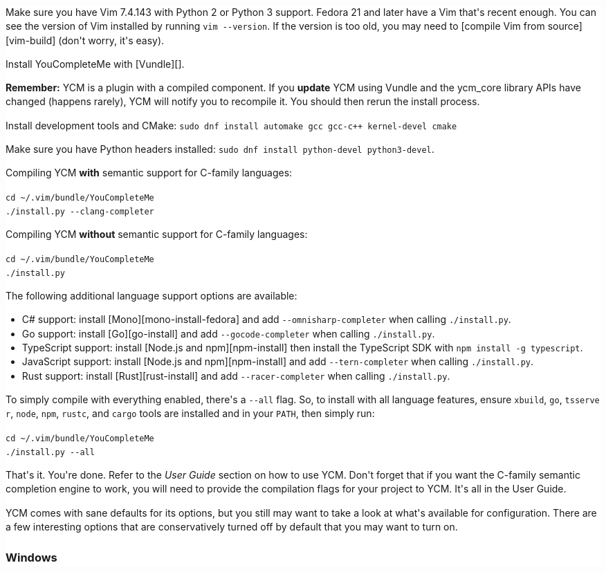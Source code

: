 Make sure you have Vim 7.4.143 with Python 2 or Python 3 support. Fedora 21 and
later have a Vim that's recent enough. You can see the version of Vim installed
by running `vim --version`. If the version is too old, you may need to [compile
Vim from source][vim-build] (don't worry, it's easy).

Install YouCompleteMe with [Vundle][].

**Remember:** YCM is a plugin with a compiled component. If you **update** YCM
using Vundle and the ycm_core library APIs have changed (happens
rarely), YCM will notify you to recompile it. You should then rerun the install
process.

Install development tools and CMake: `sudo dnf install automake gcc gcc-c++ kernel-devel cmake`

Make sure you have Python headers installed: `sudo dnf install python-devel
python3-devel`.

Compiling YCM **with** semantic support for C-family languages:

    cd ~/.vim/bundle/YouCompleteMe
    ./install.py --clang-completer

Compiling YCM **without** semantic support for C-family languages:

    cd ~/.vim/bundle/YouCompleteMe
    ./install.py

The following additional language support options are available:

- C# support: install [Mono][mono-install-fedora] and add `--omnisharp-completer`
  when calling `./install.py`.
- Go support: install [Go][go-install] and add `--gocode-completer` when calling
  `./install.py`.
- TypeScript support: install [Node.js and npm][npm-install] then install the
  TypeScript SDK with `npm install -g typescript`.
- JavaScript support: install [Node.js and npm][npm-install] and add
  `--tern-completer` when calling `./install.py`.
- Rust support: install [Rust][rust-install] and add `--racer-completer` when
  calling `./install.py`.

To simply compile with everything enabled, there's a `--all` flag.  So, to
install with all language features, ensure `xbuild`, `go`, `tsserver`, `node`,
`npm`, `rustc`, and `cargo` tools are installed and in your `PATH`, then
simply run:

    cd ~/.vim/bundle/YouCompleteMe
    ./install.py --all

That's it. You're done. Refer to the _User Guide_ section on how to use YCM.
Don't forget that if you want the C-family semantic completion engine to work,
you will need to provide the compilation flags for your project to YCM. It's all
in the User Guide.

YCM comes with sane defaults for its options, but you still may want to take a
look at what's available for configuration. There are a few interesting options
that are conservatively turned off by default that you may want to turn on.

### Windows

